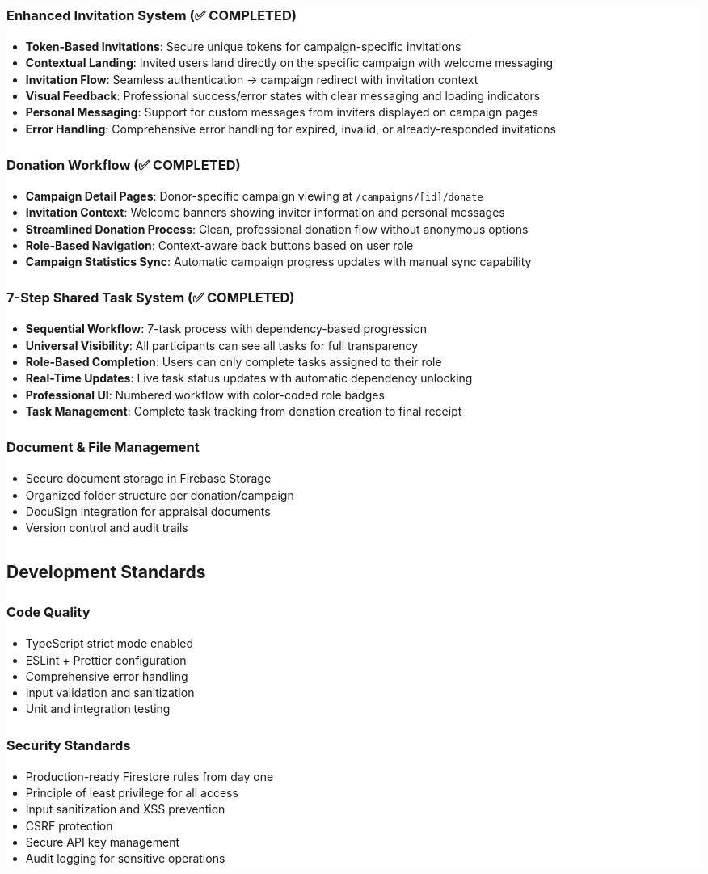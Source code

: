 ### Enhanced Invitation System (✅ COMPLETED)
- **Token-Based Invitations**: Secure unique tokens for campaign-specific invitations
- **Contextual Landing**: Invited users land directly on the specific campaign with welcome messaging
- **Invitation Flow**: Seamless authentication → campaign redirect with invitation context
- **Visual Feedback**: Professional success/error states with clear messaging and loading indicators
- **Personal Messaging**: Support for custom messages from inviters displayed on campaign pages
- **Error Handling**: Comprehensive error handling for expired, invalid, or already-responded invitations

### Donation Workflow (✅ COMPLETED)
- **Campaign Detail Pages**: Donor-specific campaign viewing at `/campaigns/[id]/donate`
- **Invitation Context**: Welcome banners showing inviter information and personal messages
- **Streamlined Donation Process**: Clean, professional donation flow without anonymous options
- **Role-Based Navigation**: Context-aware back buttons based on user role
- **Campaign Statistics Sync**: Automatic campaign progress updates with manual sync capability

### 7-Step Shared Task System (✅ COMPLETED)
- **Sequential Workflow**: 7-task process with dependency-based progression
- **Universal Visibility**: All participants can see all tasks for full transparency
- **Role-Based Completion**: Users can only complete tasks assigned to their role
- **Real-Time Updates**: Live task status updates with automatic dependency unlocking
- **Professional UI**: Numbered workflow with color-coded role badges
- **Task Management**: Complete task tracking from donation creation to final receipt

### Document & File Management
- Secure document storage in Firebase Storage
- Organized folder structure per donation/campaign
- DocuSign integration for appraisal documents
- Version control and audit trails

## Development Standards

### Code Quality
- TypeScript strict mode enabled
- ESLint + Prettier configuration
- Comprehensive error handling
- Input validation and sanitization
- Unit and integration testing

### Security Standards
- Production-ready Firestore rules from day one
- Principle of least privilege for all access
- Input sanitization and XSS prevention
- CSRF protection
- Secure API key management
- Audit logging for sensitive operations
